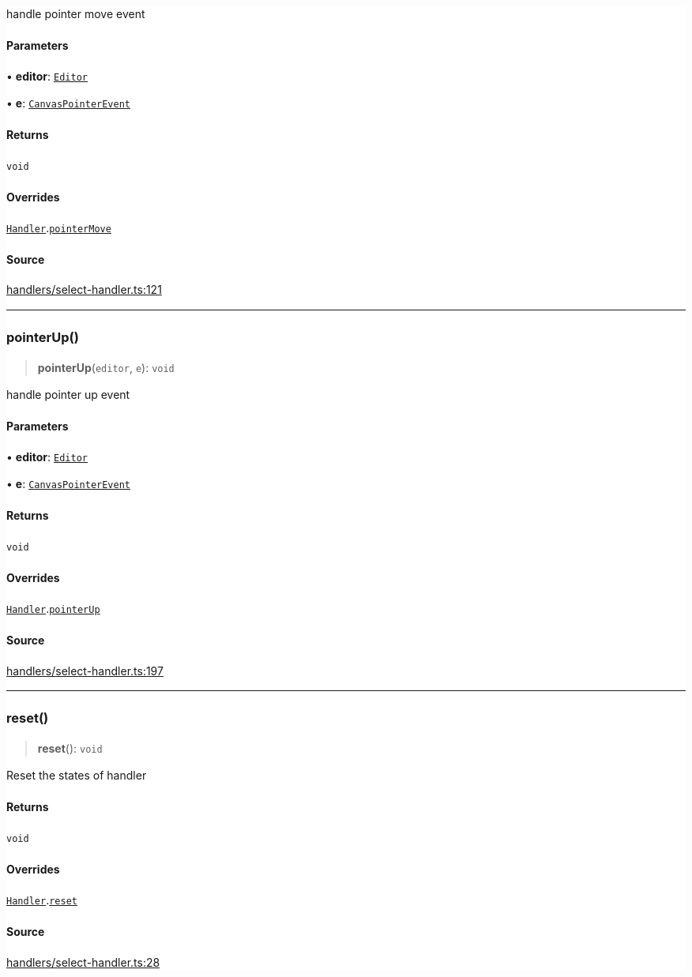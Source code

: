 handle pointer move event

#### Parameters

• **editor**: [`Editor`](/api-core/classes/editor/)

• **e**: [`CanvasPointerEvent`](/api-core/classes/canvaspointerevent/)

#### Returns

`void`

#### Overrides

[`Handler`](/api-core/classes/handler/).[`pointerMove`](/api-core/classes/handler/#pointermove)

#### Source

[handlers/select-handler.ts:121](https://github.com/dakhetov/dgmjs/blob/main/packages/core/src/handlers/select-handler.ts#L121)

***

### pointerUp()

> **pointerUp**(`editor`, `e`): `void`

handle pointer up event

#### Parameters

• **editor**: [`Editor`](/api-core/classes/editor/)

• **e**: [`CanvasPointerEvent`](/api-core/classes/canvaspointerevent/)

#### Returns

`void`

#### Overrides

[`Handler`](/api-core/classes/handler/).[`pointerUp`](/api-core/classes/handler/#pointerup)

#### Source

[handlers/select-handler.ts:197](https://github.com/dakhetov/dgmjs/blob/main/packages/core/src/handlers/select-handler.ts#L197)

***

### reset()

> **reset**(): `void`

Reset the states of handler

#### Returns

`void`

#### Overrides

[`Handler`](/api-core/classes/handler/).[`reset`](/api-core/classes/handler/#reset)

#### Source

[handlers/select-handler.ts:28](https://github.com/dakhetov/dgmjs/blob/main/packages/core/src/handlers/select-handler.ts#L28)
